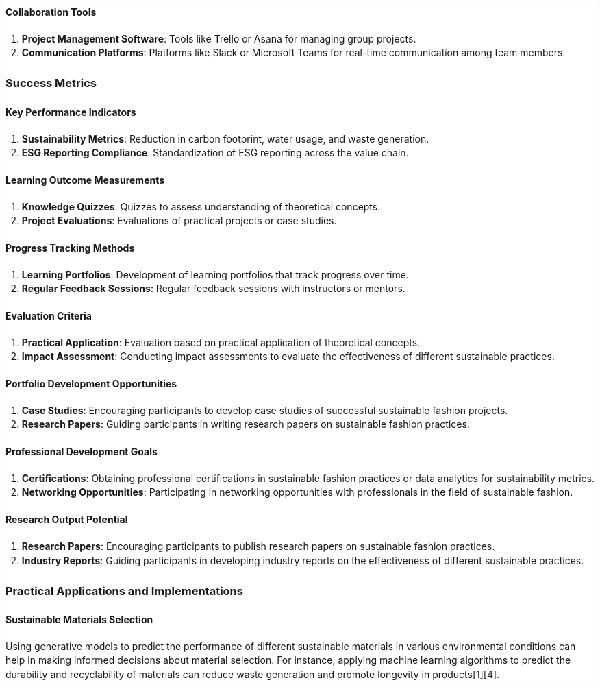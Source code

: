 #### Collaboration Tools

1. **Project Management Software**: Tools like Trello or Asana for managing group projects.
2. **Communication Platforms**: Platforms like Slack or Microsoft Teams for real-time communication among team members.

### Success Metrics

#### Key Performance Indicators

1. **Sustainability Metrics**: Reduction in carbon footprint, water usage, and waste generation.
2. **ESG Reporting Compliance**: Standardization of ESG reporting across the value chain.

#### Learning Outcome Measurements

1. **Knowledge Quizzes**: Quizzes to assess understanding of theoretical concepts.
2. **Project Evaluations**: Evaluations of practical projects or case studies.

#### Progress Tracking Methods

1. **Learning Portfolios**: Development of learning portfolios that track progress over time.
2. **Regular Feedback Sessions**: Regular feedback sessions with instructors or mentors.

#### Evaluation Criteria

1. **Practical Application**: Evaluation based on practical application of theoretical concepts.
2. **Impact Assessment**: Conducting impact assessments to evaluate the effectiveness of different sustainable practices.

#### Portfolio Development Opportunities

1. **Case Studies**: Encouraging participants to develop case studies of successful sustainable fashion projects.
2. **Research Papers**: Guiding participants in writing research papers on sustainable fashion practices.

#### Professional Development Goals

1. **Certifications**: Obtaining professional certifications in sustainable fashion practices or data analytics for sustainability metrics.
2. **Networking Opportunities**: Participating in networking opportunities with professionals in the field of sustainable fashion.

#### Research Output Potential

1. **Research Papers**: Encouraging participants to publish research papers on sustainable fashion practices.
2. **Industry Reports**: Guiding participants in developing industry reports on the effectiveness of different sustainable practices.

### Practical Applications and Implementations

#### Sustainable Materials Selection

Using generative models to predict the performance of different sustainable materials in various environmental conditions can help in making informed decisions about material selection. For instance, applying machine learning algorithms to predict the durability and recyclability of materials can reduce waste generation and promote longevity in products[1][4].
